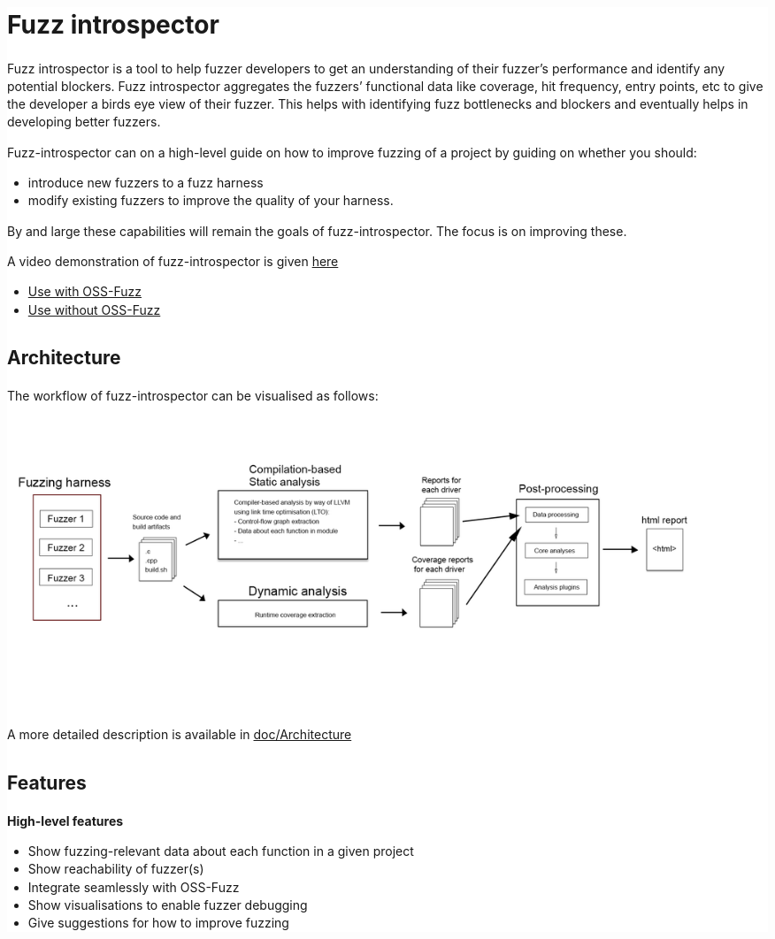 # Fuzz introspector

Fuzz introspector is a tool to help fuzzer developers to get an understanding of their fuzzer’s performance 
and identify any potential blockers. Fuzz introspector aggregates the fuzzers’ functional data like coverage,
hit frequency, entry points, etc to give the developer a birds eye view of their fuzzer. This helps with 
identifying fuzz bottlenecks and blockers and eventually helps in developing better fuzzers.

Fuzz-introspector can on a high-level guide on how to improve fuzzing of a project by guiding on whether you should:
- introduce new fuzzers to a fuzz harness
- modify existing fuzzers to improve the quality of your harness.

By and large these capabilities will remain the goals of fuzz-introspector. The focus is on improving these.

A video demonstration of fuzz-introspector is given [here](https://www.youtube.com/watch?v=cheo-liJhuE)

- [Use with OSS-Fuzz](#testing-with-oss-fuzz)
- [Use without OSS-Fuzz](#testing-without-oss-fuzz-integration)

## Architecture
The workflow of fuzz-introspector can be visualised as follows:
![Functions table](/doc/img/fuzz-introspector-architecture.png)

A more detailed description is available in [doc/Architecture](/doc/Architecture.md)

## Features
**High-level features**

- Show fuzzing-relevant data about each function in a given project
- Show reachability of fuzzer(s)
- Integrate seamlessly with OSS-Fuzz
- Show visualisations to enable fuzzer debugging
- Give suggestions for how to improve fuzzing
